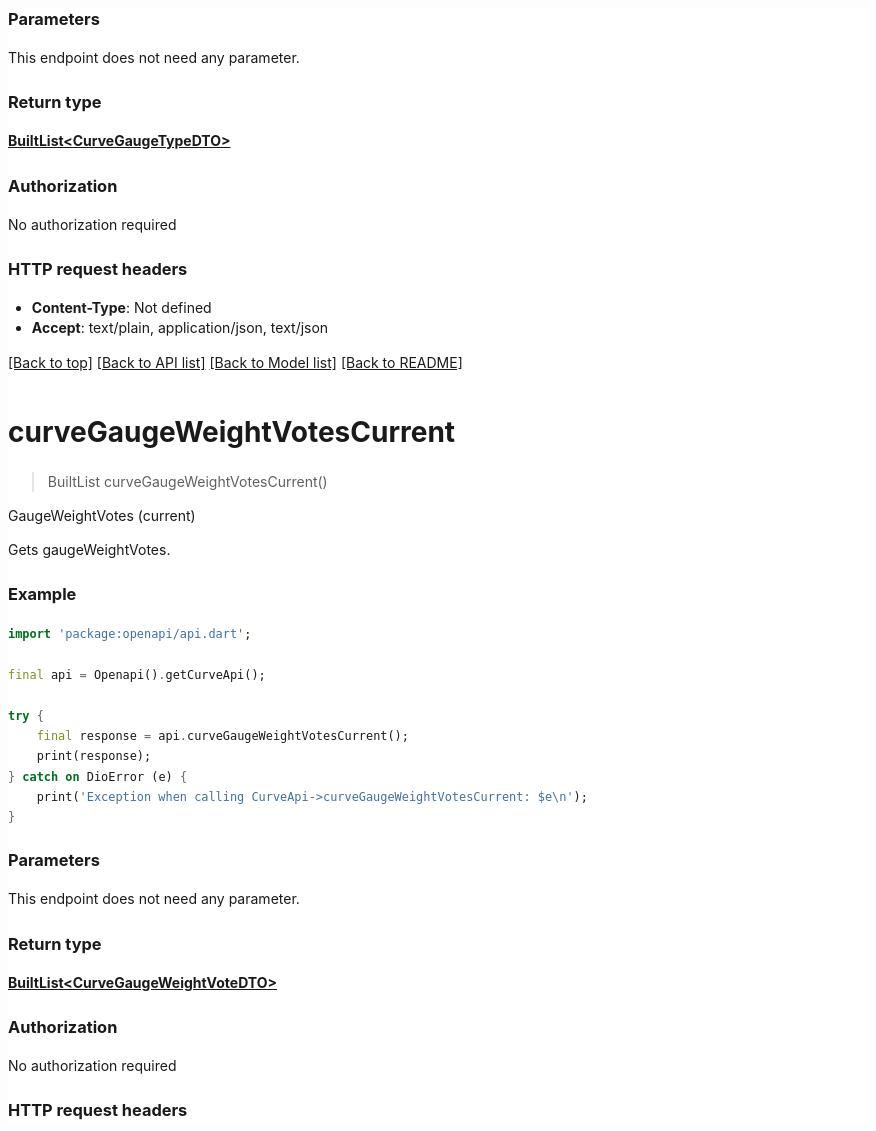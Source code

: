 ### Parameters
This endpoint does not need any parameter.

### Return type

[**BuiltList&lt;CurveGaugeTypeDTO&gt;**](CurveGaugeTypeDTO.md)

### Authorization

No authorization required

### HTTP request headers

 - **Content-Type**: Not defined
 - **Accept**: text/plain, application/json, text/json

[[Back to top]](#) [[Back to API list]](../README.md#documentation-for-api-endpoints) [[Back to Model list]](../README.md#documentation-for-models) [[Back to README]](../README.md)

# **curveGaugeWeightVotesCurrent**
> BuiltList<CurveGaugeWeightVoteDTO> curveGaugeWeightVotesCurrent()

GaugeWeightVotes (current)

Gets gaugeWeightVotes.

### Example
```dart
import 'package:openapi/api.dart';

final api = Openapi().getCurveApi();

try {
    final response = api.curveGaugeWeightVotesCurrent();
    print(response);
} catch on DioError (e) {
    print('Exception when calling CurveApi->curveGaugeWeightVotesCurrent: $e\n');
}
```

### Parameters
This endpoint does not need any parameter.

### Return type

[**BuiltList&lt;CurveGaugeWeightVoteDTO&gt;**](CurveGaugeWeightVoteDTO.md)

### Authorization

No authorization required

### HTTP request headers
